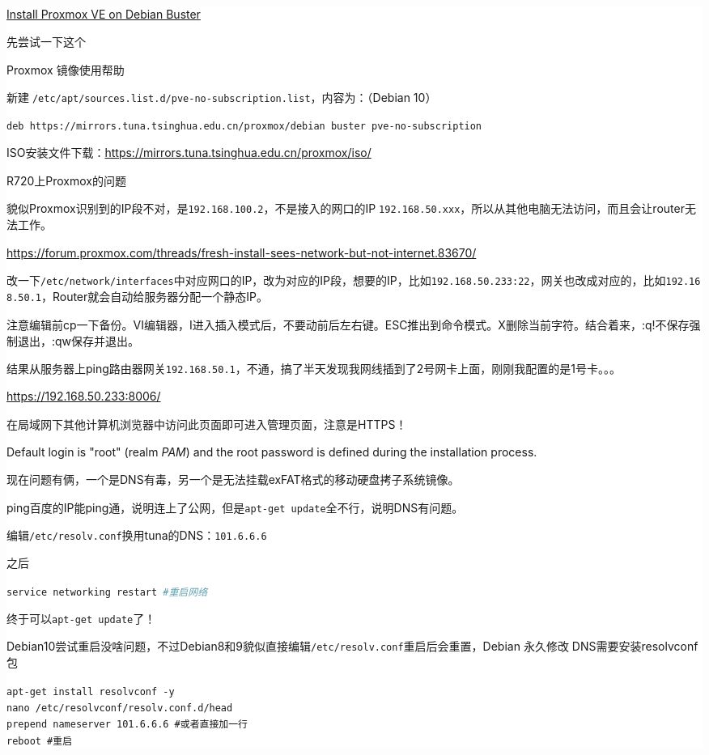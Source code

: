 [Install Proxmox VE on Debian Buster](https://pve.proxmox.com/wiki/Install_Proxmox_VE_on_Debian_Buster)

先尝试一下这个



Proxmox 镜像使用帮助

新建 `/etc/apt/sources.list.d/pve-no-subscription.list`，内容为：（Debian 10）

```
deb https://mirrors.tuna.tsinghua.edu.cn/proxmox/debian buster pve-no-subscription
```

ISO安装文件下载：https://mirrors.tuna.tsinghua.edu.cn/proxmox/iso/



R720上Proxmox的问题

貌似Proxmox识别到的IP段不对，是`192.168.100.2`，不是接入的网口的IP `192.168.50.xxx`，所以从其他电脑无法访问，而且会让router无法工作。

https://forum.proxmox.com/threads/fresh-install-sees-network-but-not-internet.83670/

改一下`/etc/network/interfaces`中对应网口的IP，改为对应的IP段，想要的IP，比如`192.168.50.233:22`，网关也改成对应的，比如`192.168.50.1`，Router就会自动给服务器分配一个静态IP。

注意编辑前cp一下备份。VI编辑器，I进入插入模式后，不要动前后左右键。ESC推出到命令模式。X删除当前字符。结合着来，:q!不保存强制退出，:qw保存并退出。

结果从服务器上ping路由器网关`192.168.50.1`，不通，搞了半天发现我网线插到了2号网卡上面，刚刚我配置的是1号卡。。。

https://192.168.50.233:8006/

在局域网下其他计算机浏览器中访问此页面即可进入管理页面，注意是HTTPS！

Default login is "root" (realm *PAM*) and the root password is defined during the installation process.



现在问题有俩，一个是DNS有毒，另一个是无法挂载exFAT格式的移动硬盘拷子系统镜像。

ping百度的IP能ping通，说明连上了公网，但是`apt-get update`全不行，说明DNS有问题。

编辑`/etc/resolv.conf`换用tuna的DNS：`101.6.6.6`

之后

```sh
service networking restart #重启网络
```

终于可以`apt-get update`了！

Debian10尝试重启没啥问题，不过Debian8和9貌似直接编辑`/etc/resolv.conf`重启后会重置，Debian 永久修改 DNS需要安装resolvconf包

```shell
apt-get install resolvconf -y
nano /etc/resolvconf/resolv.conf.d/head
prepend nameserver 101.6.6.6 #或者直接加一行
reboot #重启
```


